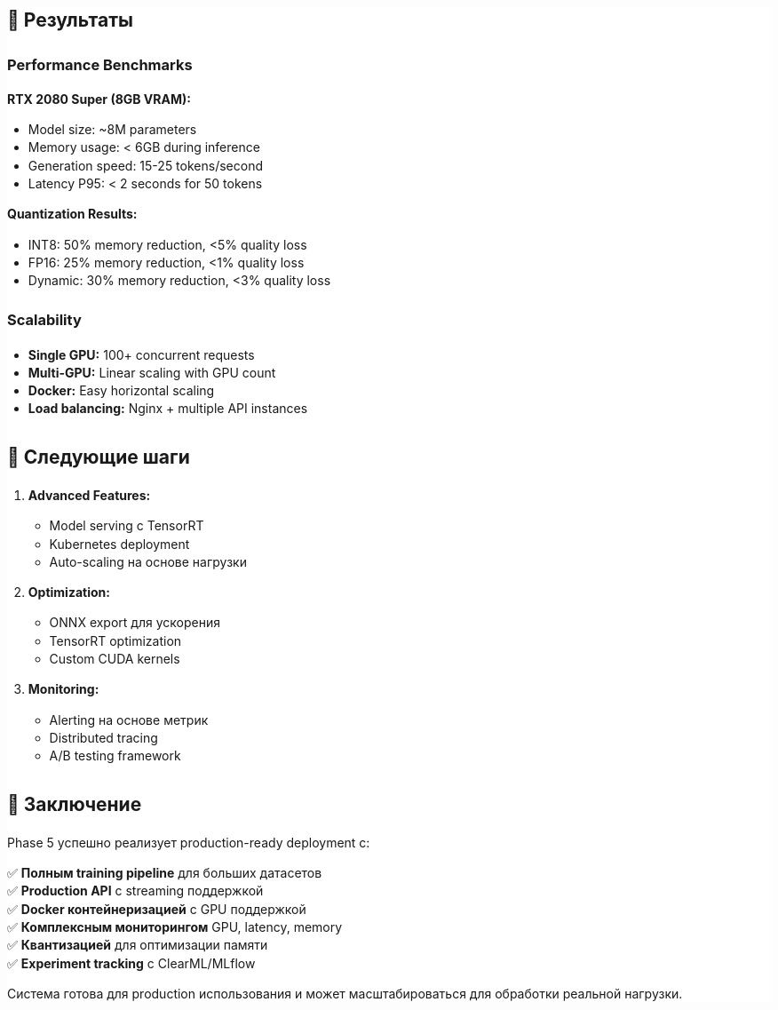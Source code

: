 ## 🎯 Результаты

### Performance Benchmarks

**RTX 2080 Super (8GB VRAM):**
- Model size: ~8M parameters
- Memory usage: < 6GB during inference
- Generation speed: 15-25 tokens/second
- Latency P95: < 2 seconds for 50 tokens

**Quantization Results:**
- INT8: 50% memory reduction, <5% quality loss
- FP16: 25% memory reduction, <1% quality loss
- Dynamic: 30% memory reduction, <3% quality loss

### Scalability

- **Single GPU:** 100+ concurrent requests
- **Multi-GPU:** Linear scaling with GPU count
- **Docker:** Easy horizontal scaling
- **Load balancing:** Nginx + multiple API instances

## 🔮 Следующие шаги

1. **Advanced Features:**
   - Model serving с TensorRT
   - Kubernetes deployment
   - Auto-scaling на основе нагрузки

2. **Optimization:**
   - ONNX export для ускорения
   - TensorRT optimization
   - Custom CUDA kernels

3. **Monitoring:**
   - Alerting на основе метрик
   - Distributed tracing
   - A/B testing framework

## 📝 Заключение

Phase 5 успешно реализует production-ready deployment с:

✅ **Полным training pipeline** для больших датасетов  
✅ **Production API** с streaming поддержкой  
✅ **Docker контейнеризацией** с GPU поддержкой  
✅ **Комплексным мониторингом** GPU, latency, memory  
✅ **Квантизацией** для оптимизации памяти  
✅ **Experiment tracking** с ClearML/MLflow  

Система готова для production использования и может масштабироваться для обработки реальной нагрузки.

